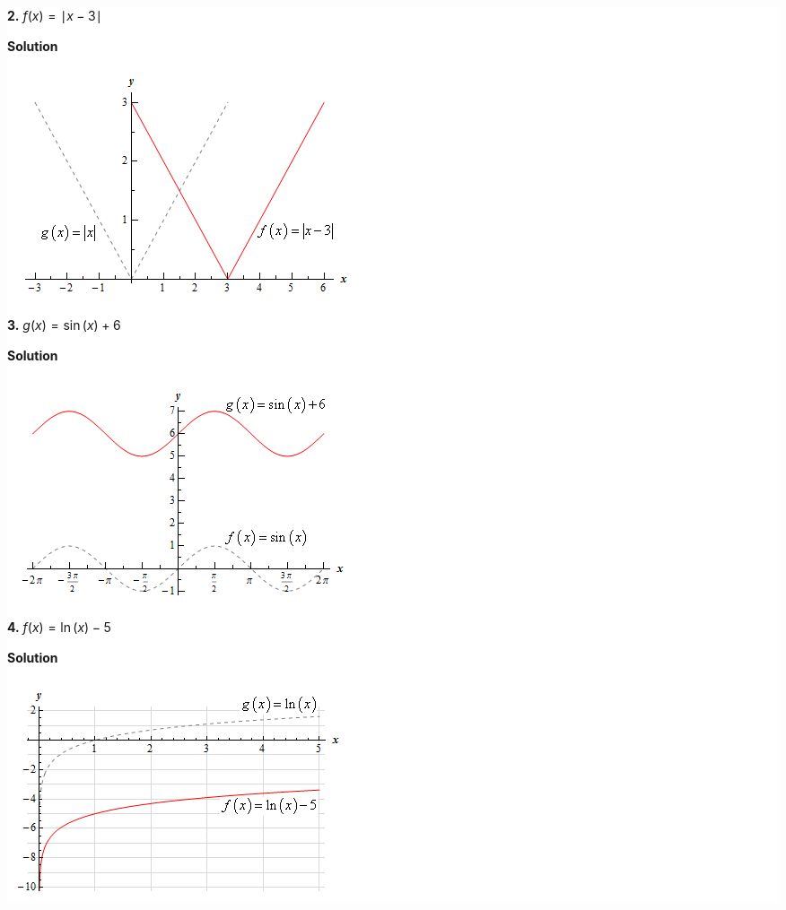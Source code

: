 **2.** $f(x) = \mid x - 3 \mid$

**Solution**

![image 1.10_17](./1.10_17.png)

**3.** $g(x) = \sin(x) + 6$

**Solution**

![image 1.10_18](./1.10_18.png)

**4.** $f(x) = \ln(x) - 5$

**Solution**

![image 1.10_19](./1.10_19.png)
